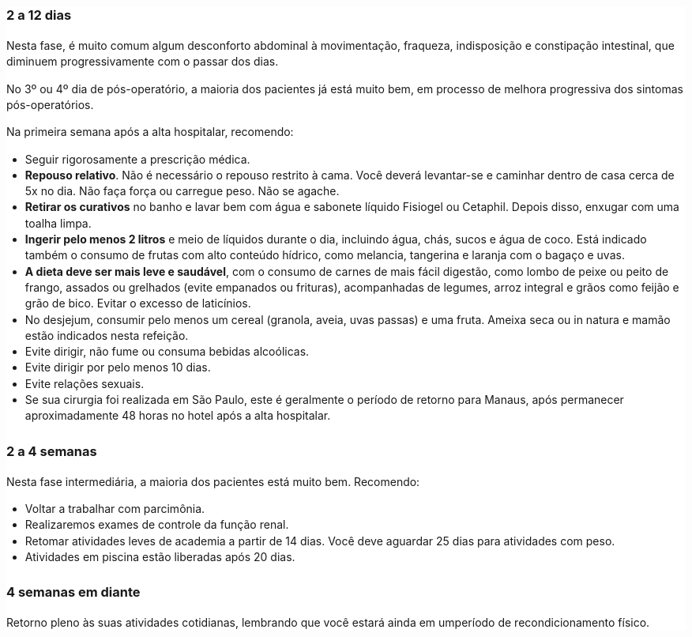 ### **2 a 12 dias**

Nesta fase, é muito comum algum desconforto abdominal à movimentação, fraqueza, indisposição e constipação intestinal, que diminuem progressivamente com o passar dos dias. 

No 3º ou 4º dia de pós-operatório, a maioria dos pacientes já está muito bem, em processo de melhora progressiva dos sintomas pós-operatórios.

Na primeira semana após a alta hospitalar, recomendo:

* Seguir rigorosamente a prescrição médica.
* **Repouso relativo**. Não é necessário o repouso restrito à cama. Você deverá levantar-se e caminhar dentro de casa cerca de 5x no dia. Não faça força ou carregue peso. Não se agache.
* **Retirar os curativos** no banho e lavar bem com água e sabonete líquido Fisiogel ou Cetaphil. Depois disso, enxugar com uma toalha limpa.
* **Ingerir pelo menos 2 litros** e meio de líquidos durante o dia, incluindo água, chás, sucos e água de coco. Está indicado também o consumo de frutas com alto conteúdo hídrico, como melancia, tangerina e laranja com o bagaço e uvas.
* **A dieta deve ser mais leve e saudável**, com o consumo de carnes de mais fácil digestão, como lombo de peixe ou peito de frango, assados ou grelhados (evite empanados ou frituras), acompanhadas de legumes, arroz integral e grãos como feijão e grão de bico. Evitar o excesso de laticínios.
* No desjejum, consumir pelo menos um cereal (granola, aveia, uvas passas) e uma fruta. Ameixa seca ou in natura e mamão estão indicados nesta refeição.
* Evite dirigir, não fume ou consuma bebidas alcoólicas.
* Evite dirigir por pelo menos 10 dias.
* Evite relações sexuais.
* Se sua cirurgia foi realizada em São Paulo, este é geralmente o período de retorno para Manaus, após permanecer aproximadamente 48 horas no hotel após a alta hospitalar.

### **2 a 4 semanas**

Nesta fase intermediária, a maioria dos pacientes está muito bem. Recomendo:

* Voltar a trabalhar com parcimônia.
* Realizaremos exames de controle da função renal.
* Retomar atividades leves de academia a partir de 14 dias. Você deve aguardar 25 dias para atividades com peso.
* Atividades em piscina estão liberadas após 20 dias.

### **4 semanas em diante**

Retorno pleno às suas atividades cotidianas, lembrando que você estará ainda em umperíodo de recondicionamento físico.

<div style="text-align: center; margin-bottom: 20px;">
  <iframe
    width="100%"
    height="500"
    src="https://www.youtube.com/embed/EtSwm4qoiHo"
    title="Cirurgia Robótica para Câncer de Rim #CirurgiaRobotica #CancerDeRim #UrologistaManaus #Urooncologia"
    frameborder="0"
    allow="accelerometer; autoplay; clipboard-write; encrypted-media; gyroscope; picture-in-picture; web-share"
    referrerpolicy="strict-origin-when-cross-origin"
    allowfullscreen
    id="responsive-video"
    style="max-width: 800px; margin: 0 auto; display: block;"
  ></iframe>
  <script>
    function adjustIframeHeight() {
      var iframe = document.getElementById('responsive-video');
      if (window.innerWidth < 768) {
        iframe.style.height = '300px'; // Altura para celular
      } else {
        iframe.style.height = '500px'; // Altura para desktop